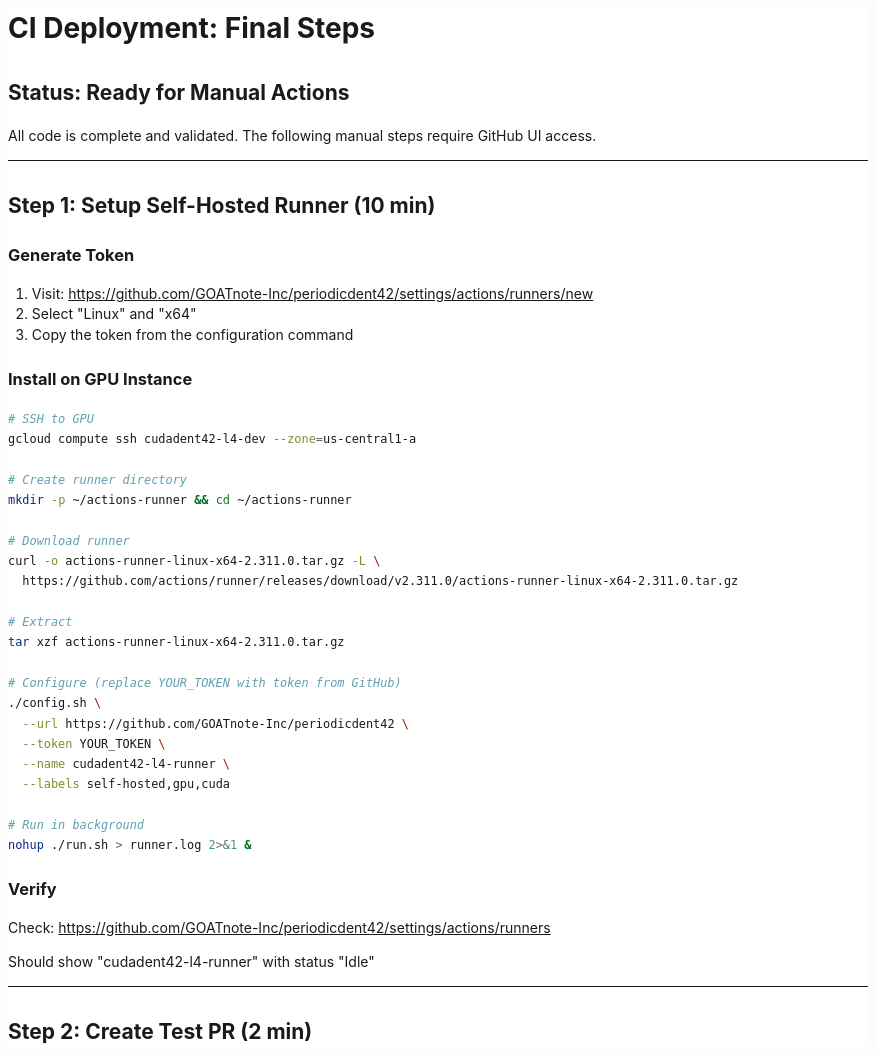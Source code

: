 # CI Deployment: Final Steps

## Status: Ready for Manual Actions

All code is complete and validated. The following manual steps require GitHub UI access.

---

## Step 1: Setup Self-Hosted Runner (10 min)

### Generate Token
1. Visit: https://github.com/GOATnote-Inc/periodicdent42/settings/actions/runners/new
2. Select "Linux" and "x64"
3. Copy the token from the configuration command

### Install on GPU Instance
```bash
# SSH to GPU
gcloud compute ssh cudadent42-l4-dev --zone=us-central1-a

# Create runner directory
mkdir -p ~/actions-runner && cd ~/actions-runner

# Download runner
curl -o actions-runner-linux-x64-2.311.0.tar.gz -L \
  https://github.com/actions/runner/releases/download/v2.311.0/actions-runner-linux-x64-2.311.0.tar.gz

# Extract
tar xzf actions-runner-linux-x64-2.311.0.tar.gz

# Configure (replace YOUR_TOKEN with token from GitHub)
./config.sh \
  --url https://github.com/GOATnote-Inc/periodicdent42 \
  --token YOUR_TOKEN \
  --name cudadent42-l4-runner \
  --labels self-hosted,gpu,cuda

# Run in background
nohup ./run.sh > runner.log 2>&1 &
```

### Verify
Check: https://github.com/GOATnote-Inc/periodicdent42/settings/actions/runners

Should show "cudadent42-l4-runner" with status "Idle"

---

## Step 2: Create Test PR (2 min)
